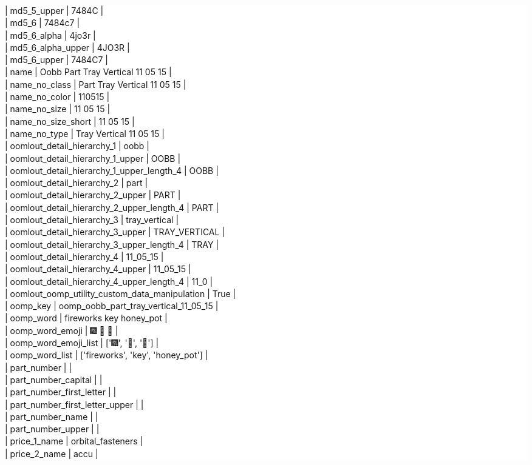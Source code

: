 | md5_5_upper | 7484C |  
| md5_6 | 7484c7 |  
| md5_6_alpha | 4jo3r |  
| md5_6_alpha_upper | 4JO3R |  
| md5_6_upper | 7484C7 |  
| name | Oobb Part Tray Vertical 11 05 15 |  
| name_no_class | Part Tray Vertical 11 05 15 |  
| name_no_color | 110515 |  
| name_no_size | 11 05 15 |  
| name_no_size_short | 11 05 15 |  
| name_no_type | Tray Vertical 11 05 15 |  
| oomlout_detail_hierarchy_1 | oobb |  
| oomlout_detail_hierarchy_1_upper | OOBB |  
| oomlout_detail_hierarchy_1_upper_length_4 | OOBB |  
| oomlout_detail_hierarchy_2 | part |  
| oomlout_detail_hierarchy_2_upper | PART |  
| oomlout_detail_hierarchy_2_upper_length_4 | PART |  
| oomlout_detail_hierarchy_3 | tray_vertical |  
| oomlout_detail_hierarchy_3_upper | TRAY_VERTICAL |  
| oomlout_detail_hierarchy_3_upper_length_4 | TRAY |  
| oomlout_detail_hierarchy_4 | 11_05_15 |  
| oomlout_detail_hierarchy_4_upper | 11_05_15 |  
| oomlout_detail_hierarchy_4_upper_length_4 | 11_0 |  
| oomlout_oomp_utility_custom_data_manipulation | True |  
| oomp_key | oomp_oobb_part_tray_vertical_11_05_15 |  
| oomp_word | fireworks key honey_pot |  
| oomp_word_emoji | :fireworks: :key: :honey_pot: |  
| oomp_word_emoji_list | [':fireworks:', ':key:', ':honey_pot:'] |  
| oomp_word_list | ['fireworks', 'key', 'honey_pot'] |  
| part_number |  |  
| part_number_capital |  |  
| part_number_first_letter |  |  
| part_number_first_letter_upper |  |  
| part_number_name |  |  
| part_number_upper |  |  
| price_1_name | orbital_fasteners |  
| price_2_name | accu |  
